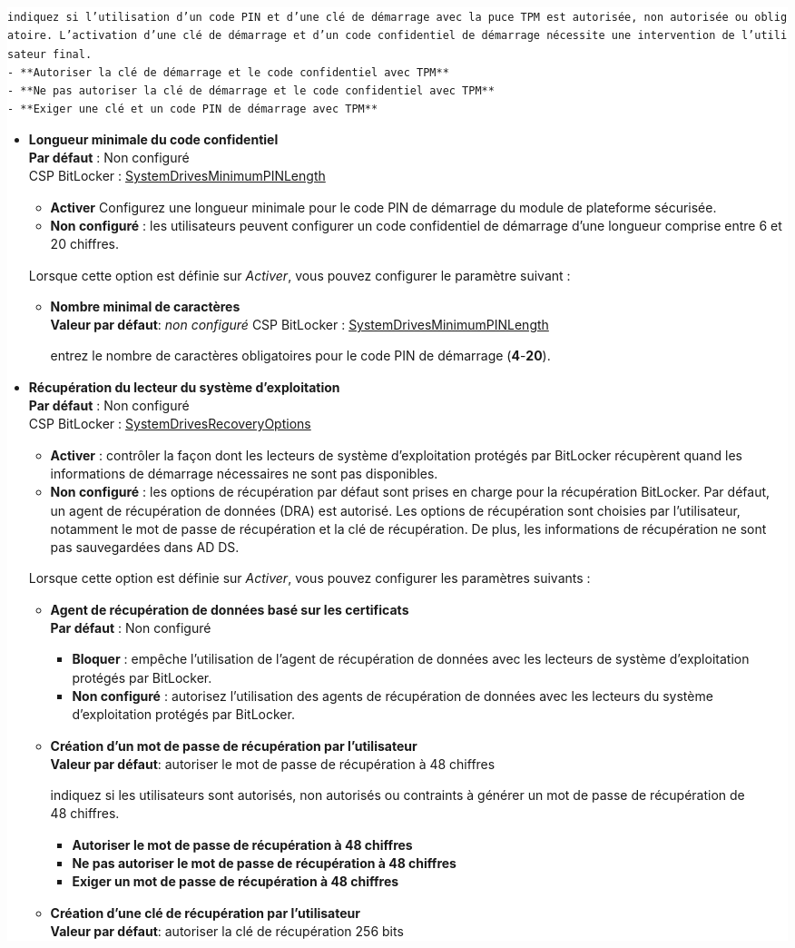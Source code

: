     indiquez si l’utilisation d’un code PIN et d’une clé de démarrage avec la puce TPM est autorisée, non autorisée ou obligatoire. L’activation d’une clé de démarrage et d’un code confidentiel de démarrage nécessite une intervention de l’utilisateur final.  
    - **Autoriser la clé de démarrage et le code confidentiel avec TPM**  
    - **Ne pas autoriser la clé de démarrage et le code confidentiel avec TPM**  
    - **Exiger une clé et un code PIN de démarrage avec TPM**   

- **Longueur minimale du code confidentiel**  
    **Par défaut** : Non configuré  
    CSP BitLocker : [SystemDrivesMinimumPINLength](https://go.microsoft.com/fwlink/?linkid=872528)   

    - **Activer** Configurez une longueur minimale pour le code PIN de démarrage du module de plateforme sécurisée.  
    - **Non configuré** : les utilisateurs peuvent configurer un code confidentiel de démarrage d’une longueur comprise entre 6 et 20 chiffres.  

  Lorsque cette option est définie sur *Activer*, vous pouvez configurer le paramètre suivant :  

  - **Nombre minimal de caractères**  
    **Valeur par défaut**: *non configuré* CSP BitLocker : [SystemDrivesMinimumPINLength](https://go.microsoft.com/fwlink/?linkid=872528)  

    entrez le nombre de caractères obligatoires pour le code PIN de démarrage (**4**-**20**).  

- **Récupération du lecteur du système d’exploitation**  
  **Par défaut** : Non configuré   
  CSP BitLocker : [SystemDrivesRecoveryOptions](https://go.microsoft.com/fwlink/?linkid=872529)  

  - **Activer** : contrôler la façon dont les lecteurs de système d’exploitation protégés par BitLocker récupèrent quand les informations de démarrage nécessaires ne sont pas disponibles.  
  - **Non configuré** : les options de récupération par défaut sont prises en charge pour la récupération BitLocker. Par défaut, un agent de récupération de données (DRA) est autorisé. Les options de récupération sont choisies par l’utilisateur, notamment le mot de passe de récupération et la clé de récupération. De plus, les informations de récupération ne sont pas sauvegardées dans AD DS.  

  Lorsque cette option est définie sur *Activer*, vous pouvez configurer les paramètres suivants :  

  - **Agent de récupération de données basé sur les certificats**  
    **Par défaut** : Non configuré  
     
    - **Bloquer** : empêche l’utilisation de l’agent de récupération de données avec les lecteurs de système d’exploitation protégés par BitLocker.  
    - **Non configuré** : autorisez l’utilisation des agents de récupération de données avec les lecteurs du système d’exploitation protégés par BitLocker.  

  - **Création d’un mot de passe de récupération par l’utilisateur**  
    **Valeur par défaut**: autoriser le mot de passe de récupération à 48 chiffres  

    indiquez si les utilisateurs sont autorisés, non autorisés ou contraints à générer un mot de passe de récupération de 48 chiffres.  
    - **Autoriser le mot de passe de récupération à 48 chiffres**  
    - **Ne pas autoriser le mot de passe de récupération à 48 chiffres**  
    - **Exiger un mot de passe de récupération à 48 chiffres**  

  - **Création d’une clé de récupération par l’utilisateur**  
    **Valeur par défaut**: autoriser la clé de récupération 256 bits  
